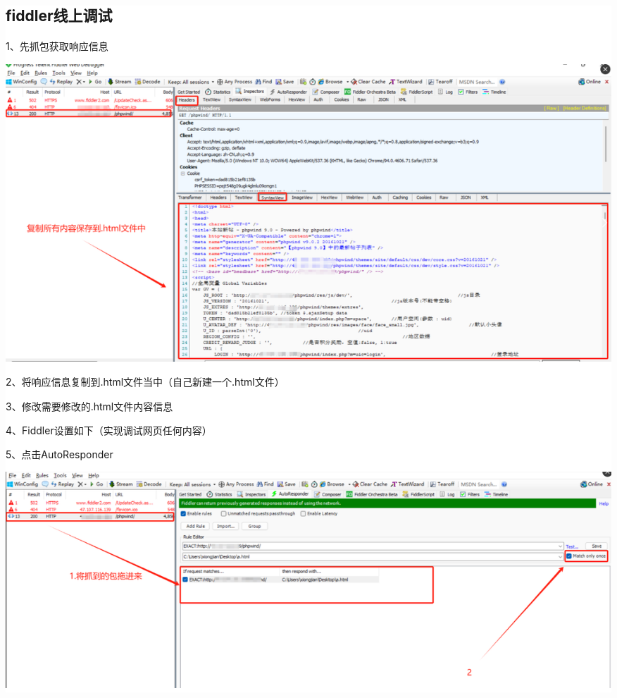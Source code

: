 ## fiddler线上调试

1、先抓包获取响应信息

![](./Fiddler基本使用/Snipaste_13.png)

2、将响应信息复制到.html文件当中（自己新建一个.html文件）

3、修改需要修改的.html文件内容信息

4、Fiddler设置如下（实现调试网页任何内容）

5、点击AutoResponder

![](./Fiddler基本使用/Snipaste_14.png)
